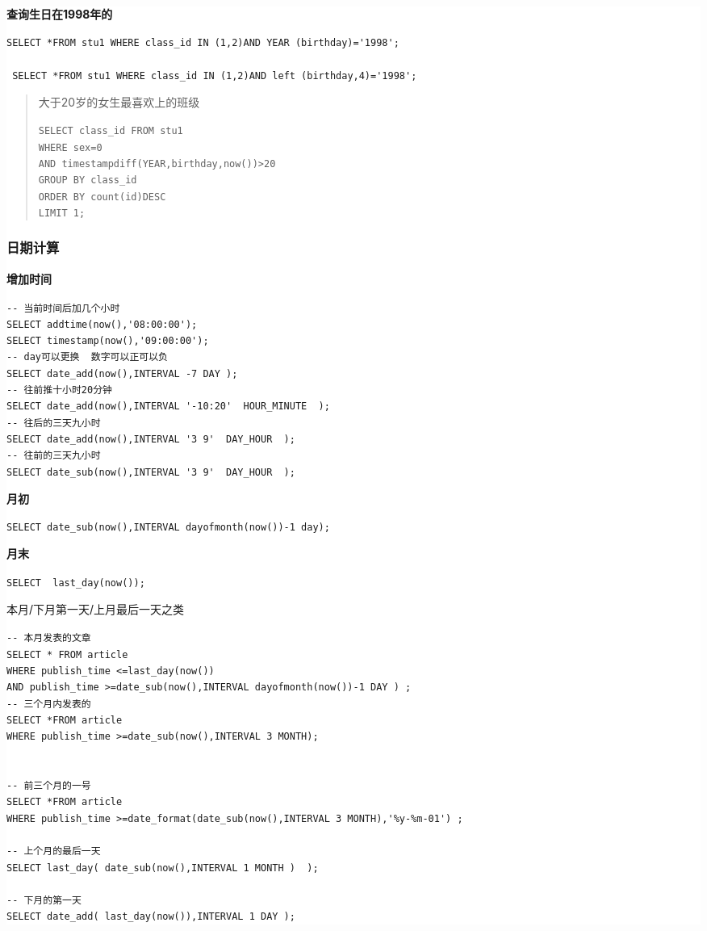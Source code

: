 **查询生日在1998年的**

```mysql
SELECT *FROM stu1 WHERE class_id IN (1,2)AND YEAR (birthday)='1998';

 SELECT *FROM stu1 WHERE class_id IN (1,2)AND left (birthday,4)='1998';
```

> 大于20岁的女生最喜欢上的班级
>
> ```mysql
> SELECT class_id FROM stu1
> WHERE sex=0
> AND timestampdiff(YEAR,birthday,now())>20
> GROUP BY class_id
> ORDER BY count(id)DESC 
> LIMIT 1;
> ```

### 日期计算

**增加时间**

```mysql
-- 当前时间后加几个小时
SELECT addtime(now(),'08:00:00'); 
SELECT timestamp(now(),'09:00:00');
-- day可以更换  数字可以正可以负
SELECT date_add(now(),INTERVAL -7 DAY ); 
-- 往前推十小时20分钟
SELECT date_add(now(),INTERVAL '-10:20'  HOUR_MINUTE  ); 
-- 往后的三天九小时
SELECT date_add(now(),INTERVAL '3 9'  DAY_HOUR  ); 
-- 往前的三天九小时
SELECT date_sub(now(),INTERVAL '3 9'  DAY_HOUR  ); 
```

**月初**

```mysql
SELECT date_sub(now(),INTERVAL dayofmonth(now())-1 day); 
```

**月末**

```mysql
SELECT  last_day(now());
```

本月/下月第一天/上月最后一天之类

```mysql
-- 本月发表的文章
SELECT * FROM article 
WHERE publish_time <=last_day(now())
AND publish_time >=date_sub(now(),INTERVAL dayofmonth(now())-1 DAY ) ; 
-- 三个月内发表的
SELECT *FROM article 
WHERE publish_time >=date_sub(now(),INTERVAL 3 MONTH); 


-- 前三个月的一号
SELECT *FROM article 
WHERE publish_time >=date_format(date_sub(now(),INTERVAL 3 MONTH),'%y-%m-01') ; 

-- 上个月的最后一天
SELECT last_day( date_sub(now(),INTERVAL 1 MONTH )  );

-- 下月的第一天
SELECT date_add( last_day(now()),INTERVAL 1 DAY ); 
```